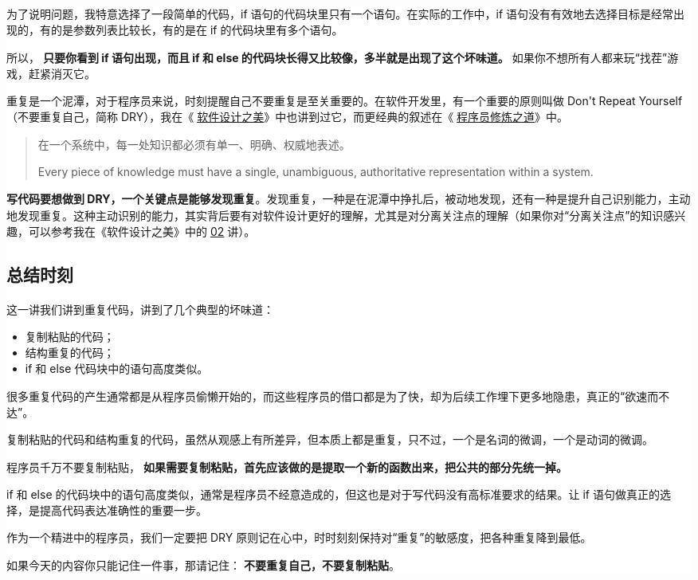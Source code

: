 为了说明问题，我特意选择了一段简单的代码，if 语句的代码块里只有一个语句。在实际的工作中，if 语句没有有效地去选择目标是经常出现的，有的是参数列表比较长，有的是在 if 的代码块里有多个语句。

所以， **只要你看到 if 语句出现，而且 if 和 else 的代码块长得又比较像，多半就是出现了这个坏味道。** 如果你不想所有人都来玩“找茬”游戏，赶紧消灭它。

重复是一个泥潭，对于程序员来说，时刻提醒自己不要重复是至关重要的。在软件开发里，有一个重要的原则叫做 Don't Repeat Yourself（不要重复自己，简称 DRY），我在《 [软件设计之美](https://time.geekbang.org/column/intro/100052601)》中也讲到过它，而更经典的叙述在《 [程序员修炼之道](https://book.douban.com/subject/35006892/)》中。

> 在一个系统中，每一处知识都必须有单一、明确、权威地表述。
>
> Every piece of knowledge must have a single, unambiguous, authoritative representation within a system.

**写代码要想做到 DRY，一个关键点是能够发现重复**。发现重复，一种是在泥潭中挣扎后，被动地发现，还有一种是提升自己识别能力，主动地发现重复。这种主动识别的能力，其实背后要有对软件设计更好的理解，尤其是对分离关注点的理解（如果你对“分离关注点”的知识感兴趣，可以参考我在《软件设计之美》中的 [02](https://time.geekbang.org/column/article/240749) 讲）。

## 总结时刻

这一讲我们讲到重复代码，讲到了几个典型的坏味道：

- 复制粘贴的代码；
- 结构重复的代码；
- if 和 else 代码块中的语句高度类似。

很多重复代码的产生通常都是从程序员偷懒开始的，而这些程序员的借口都是为了快，却为后续工作埋下更多地隐患，真正的“欲速而不达”。

复制粘贴的代码和结构重复的代码，虽然从观感上有所差异，但本质上都是重复，只不过，一个是名词的微调，一个是动词的微调。

程序员千万不要复制粘贴， **如果需要复制粘贴，首先应该做的是提取一个新的函数出来，把公共的部分先统一掉。**

if 和 else 的代码块中的语句高度类似，通常是程序员不经意造成的，但这也是对于写代码没有高标准要求的结果。让 if 语句做真正的选择，是提高代码表达准确性的重要一步。

作为一个精进中的程序员，我们一定要把 DRY 原则记在心中，时时刻刻保持对“重复”的敏感度，把各种重复降到最低。

如果今天的内容你只能记住一件事，那请记住： **不要重复自己，不要复制粘贴**。
